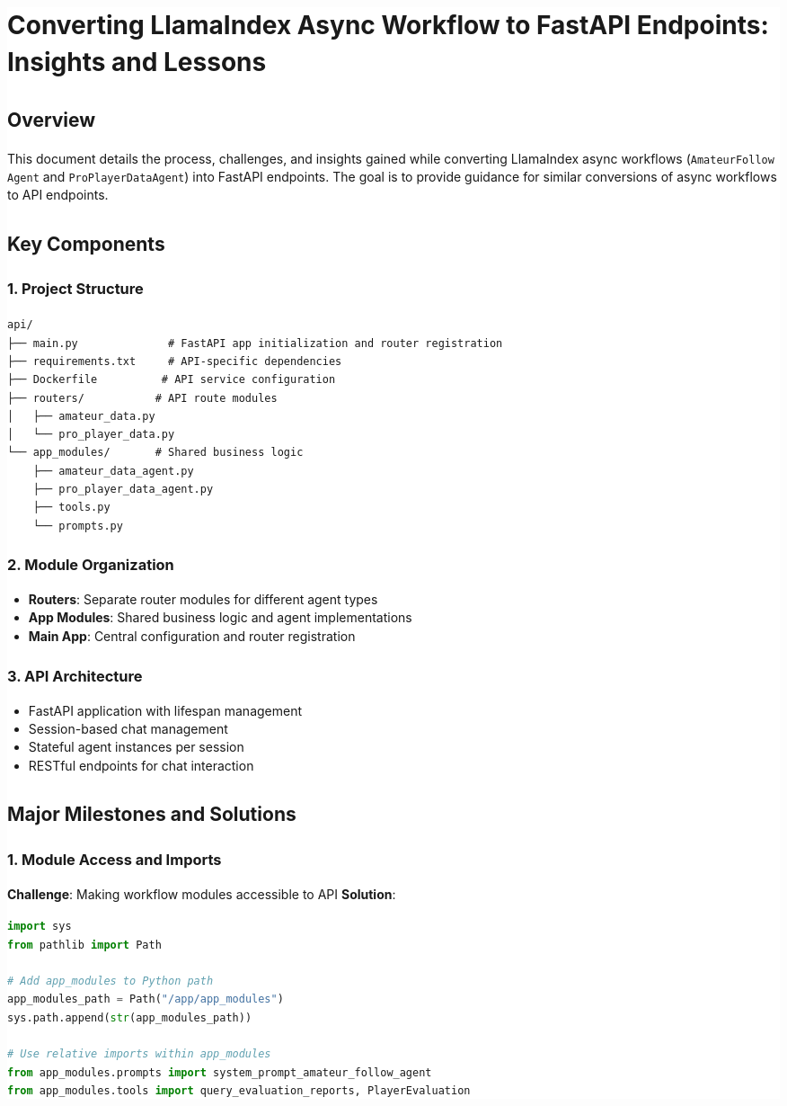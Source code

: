 # Converting LlamaIndex Async Workflow to FastAPI Endpoints: Insights and Lessons

## Overview

This document details the process, challenges, and insights gained while converting LlamaIndex async workflows (`AmateurFollowAgent` and `ProPlayerDataAgent`) into FastAPI endpoints. The goal is to provide guidance for similar conversions of async workflows to API endpoints.

## Key Components

### 1. Project Structure
```
api/
├── main.py              # FastAPI app initialization and router registration
├── requirements.txt     # API-specific dependencies
├── Dockerfile          # API service configuration
├── routers/           # API route modules
│   ├── amateur_data.py
│   └── pro_player_data.py
└── app_modules/       # Shared business logic
    ├── amateur_data_agent.py
    ├── pro_player_data_agent.py
    ├── tools.py
    └── prompts.py
```

### 2. Module Organization
- **Routers**: Separate router modules for different agent types
- **App Modules**: Shared business logic and agent implementations
- **Main App**: Central configuration and router registration

### 3. API Architecture
- FastAPI application with lifespan management
- Session-based chat management
- Stateful agent instances per session
- RESTful endpoints for chat interaction

## Major Milestones and Solutions

### 1. Module Access and Imports
**Challenge**: Making workflow modules accessible to API
**Solution**:
```python
import sys
from pathlib import Path

# Add app_modules to Python path
app_modules_path = Path("/app/app_modules")
sys.path.append(str(app_modules_path))

# Use relative imports within app_modules
from app_modules.prompts import system_prompt_amateur_follow_agent
from app_modules.tools import query_evaluation_reports, PlayerEvaluation
```
